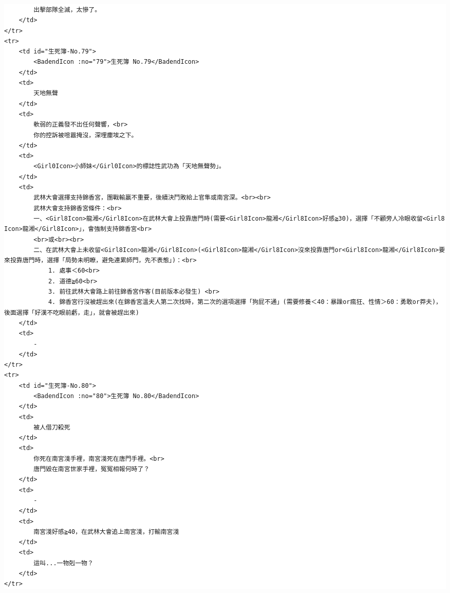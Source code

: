             出擊部隊全滅，太慘了。
        </td>
    </tr>
    <tr>
        <td id="生死簿-No.79">
            <BadendIcon :no="79">生死簿 No.79</BadendIcon>
        </td>
        <td>
            天地無聲
        </td>
        <td>
            軟弱的正義發不出任何聲響，<br>
            你的控訴被喧囂掩沒，深埋塵埃之下。
        </td>
        <td>
            <Girl0Icon>小師妹</Girl0Icon>的標誌性武功為「天地無聲勢」。
        </td>
        <td>
            武林大會選擇支持錦香宮，團戰輸贏不重要，後續決鬥敗給上官隼或南宮深。<br><br>
            武林大會支持錦香宮條件：<br>
            一、<Girl8Icon>龍湘</Girl8Icon>在武林大會上投靠唐門時(需要<Girl8Icon>龍湘</Girl8Icon>好感≧30)，選擇「不顧旁人冷眼收留<Girl8Icon>龍湘</Girl8Icon>」，會強制支持錦香宮<br>
            <br>或<br><br>
            二、在武林大會上未收留<Girl8Icon>龍湘</Girl8Icon>(<Girl8Icon>龍湘</Girl8Icon>沒來投靠唐門or<Girl8Icon>龍湘</Girl8Icon>要來投靠唐門時，選擇「局勢未明瞭，避免連累師門，先不表態」)：<br>
                1. 處事＜60<br>
                2. 道德≧60<br>
                3. 前往武林大會路上前往錦香宮作客(目前版本必發生) <br>
                4. 錦香宮行沒被趕出來(在錦香宮溫夫人第二次找時，第二次的選項選擇「狗屁不通」(需要修養＜40：暴躁or瘋狂、性情＞60：勇敢or莽夫)，後面選擇「好漢不吃眼前虧，走」，就會被趕出來)
        </td>
        <td>
            -
        </td>
    </tr>
    <tr>
        <td id="生死簿-No.80">
            <BadendIcon :no="80">生死簿 No.80</BadendIcon>
        </td>
        <td>
            被人借刀殺死
        </td>
        <td>
            你死在南宮淺手裡，南宮淺死在唐門手裡。<br>
            唐門毀在南宮世家手裡，冤冤相報何時了？
        </td>
        <td>
            -
        </td>
        <td>
            南宮淺好感≧40，在武林大會追上南宮淺，打輸南宮淺
        </td>
        <td>
            這叫...一物剋一物？
        </td>
    </tr>
</Btable>
</div>
